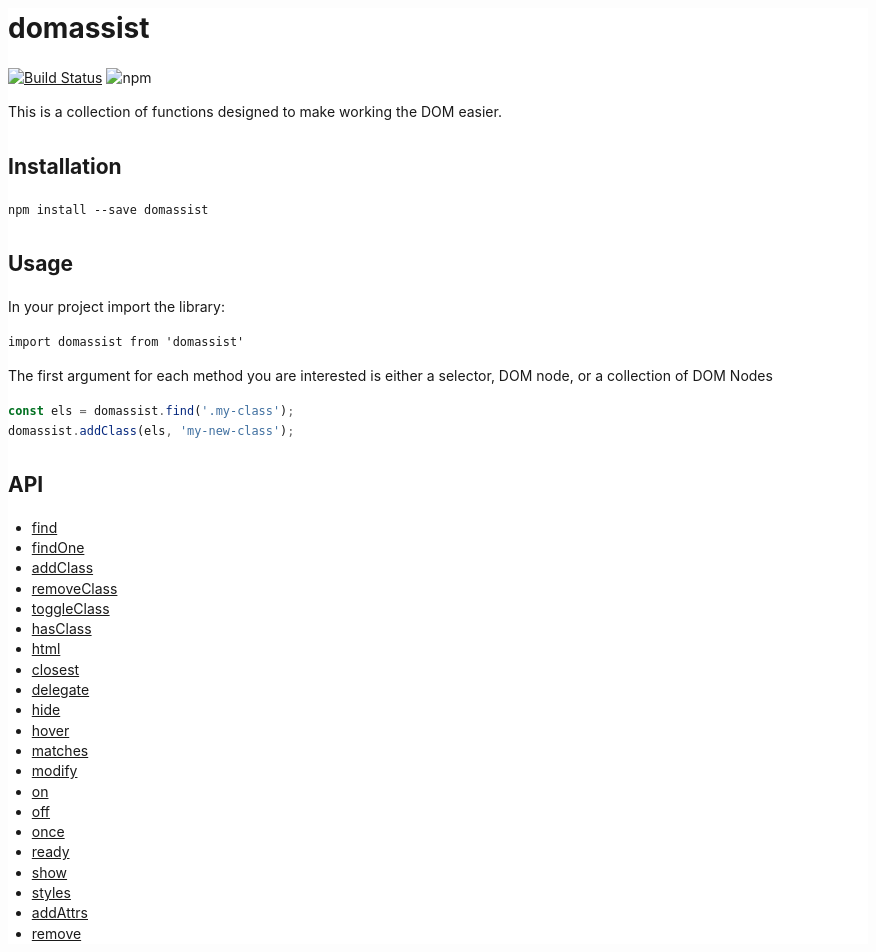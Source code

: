 # domassist

[![Build Status](https://travis-ci.org/firstandthird/domassist.svg?branch=master)](https://travis-ci.org/firstandthird/domassist)
![npm](https://img.shields.io/npm/v/domassist.svg)

This is a collection of functions designed to make working the DOM easier.

## Installation

`npm install --save domassist`

## Usage

In your project import the library:

`import domassist from 'domassist'`

The first argument for each method you are interested is either a selector, DOM node, or a collection of
DOM Nodes

```javascript
const els = domassist.find('.my-class');
domassist.addClass(els, 'my-new-class');
```

## API

- [find](#findselector-context)
- [findOne](#findoneselector-context)
- [addClass](#addclassselector-classes)
- [removeClass](#removeclassselector-classes)
- [toggleClass](#toggleclassselector-class)
- [hasClass](#hasclassselector-class)
- [html](#htmlselector-value)
- [closest](#closestelement-selector)
- [delegate](#delegateelement-event-selector-callback-capture)
- [hide](#hideselector)
- [hover](#hoverelement-enter-exit)
- [matches](#matches)
- [modify](#modifyselector-params)
- [on](#onselector-event-callback-capture)
- [off](#offselector-event)
- [once](#onceelement-event-callback-capture)
- [ready](#readycallback)
- [show](#showselector)
- [styles](#stylesselector-styles)
- [addAttrs](#addattrsselector-attributes)
- [remove](#removeselector-context)
